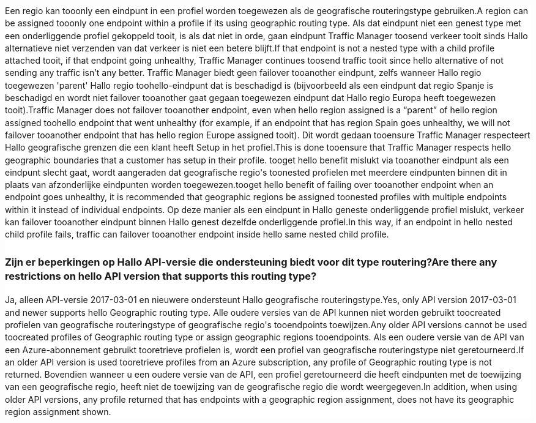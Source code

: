 <span data-ttu-id="fe043-206">Een regio kan tooonly een eindpunt in een profiel worden toegewezen als de geografische routeringstype gebruiken.</span><span class="sxs-lookup"><span data-stu-id="fe043-206">A region can be assigned tooonly one endpoint within a profile if its using geographic routing type.</span></span> <span data-ttu-id="fe043-207">Als dat eindpunt niet een genest type met een onderliggende profiel gekoppeld tooit, is als dat niet in orde, gaan eindpunt Traffic Manager toosend verkeer tooit sinds Hallo alternatieve niet verzenden van dat verkeer is niet een betere blijft.</span><span class="sxs-lookup"><span data-stu-id="fe043-207">If that endpoint is not a nested type with a child profile attached tooit, if that endpoint going unhealthy, Traffic Manager continues toosend traffic tooit since hello alternative of not sending any traffic isn’t any better.</span></span> <span data-ttu-id="fe043-208">Traffic Manager biedt geen failover tooanother eindpunt, zelfs wanneer Hallo regio toegewezen 'parent' Hallo regio toohello-eindpunt dat is beschadigd is (bijvoorbeeld als een eindpunt dat regio Spanje is beschadigd en wordt niet failover tooanother gaat gegaan toegewezen eindpunt dat Hallo regio Europa heeft toegewezen tooit).</span><span class="sxs-lookup"><span data-stu-id="fe043-208">Traffic Manager does not failover tooanother endpoint, even when hello region assigned is a “parent” of hello region assigned toohello endpoint that went unhealthy (for example, if an endpoint that has region Spain goes unhealthy, we will not failover tooanother endpoint that has hello region Europe assigned tooit).</span></span> <span data-ttu-id="fe043-209">Dit wordt gedaan tooensure Traffic Manager respecteert Hallo geografische grenzen die een klant heeft Setup in het profiel.</span><span class="sxs-lookup"><span data-stu-id="fe043-209">This is done tooensure that Traffic Manager respects hello geographic boundaries that a customer has setup in their profile.</span></span> <span data-ttu-id="fe043-210">tooget hello benefit mislukt via tooanother eindpunt als een eindpunt slecht gaat, wordt aangeraden dat geografische regio's toonested profielen met meerdere eindpunten binnen dit in plaats van afzonderlijke eindpunten worden toegewezen.</span><span class="sxs-lookup"><span data-stu-id="fe043-210">tooget hello benefit of failing over tooanother endpoint when an endpoint goes unhealthy, it is recommended that geographic regions be assigned toonested profiles with multiple endpoints within it instead of individual endpoints.</span></span> <span data-ttu-id="fe043-211">Op deze manier als een eindpunt in Hallo geneste onderliggende profiel mislukt, verkeer kan failover tooanother eindpunt binnen Hallo genest dezelfde onderliggende profiel.</span><span class="sxs-lookup"><span data-stu-id="fe043-211">In this way, if an endpoint in hello nested child profile fails, traffic can failover tooanother endpoint inside hello same nested child profile.</span></span>

### <a name="are-there-any-restrictions-on-hello-api-version-that-supports-this-routing-type"></a><span data-ttu-id="fe043-212">Zijn er beperkingen op Hallo API-versie die ondersteuning biedt voor dit type routering?</span><span class="sxs-lookup"><span data-stu-id="fe043-212">Are there any restrictions on hello API version that supports this routing type?</span></span>

<span data-ttu-id="fe043-213">Ja, alleen API-versie 2017-03-01 en nieuwere ondersteunt Hallo geografische routeringstype.</span><span class="sxs-lookup"><span data-stu-id="fe043-213">Yes, only API version 2017-03-01 and newer supports hello Geographic routing type.</span></span> <span data-ttu-id="fe043-214">Alle oudere versies van de API kunnen niet worden gebruikt toocreated profielen van geografische routeringstype of geografische regio's tooendpoints toewijzen.</span><span class="sxs-lookup"><span data-stu-id="fe043-214">Any older API versions cannot be used toocreated profiles of Geographic routing type or assign geographic regions tooendpoints.</span></span> <span data-ttu-id="fe043-215">Als een oudere versie van de API van een Azure-abonnement gebruikt tooretrieve profielen is, wordt een profiel van geografische routeringstype niet geretourneerd.</span><span class="sxs-lookup"><span data-stu-id="fe043-215">If an older API version is used tooretrieve profiles from an Azure subscription, any profile of Geographic routing type is not returned.</span></span> <span data-ttu-id="fe043-216">Bovendien wanneer u een oudere versie van de API, een profiel geretourneerd die heeft eindpunten met de toewijzing van een geografische regio, heeft niet de toewijzing van de geografische regio die wordt weergegeven.</span><span class="sxs-lookup"><span data-stu-id="fe043-216">In addition, when using older API versions, any profile returned that has endpoints with a geographic region assignment, does not have its geographic region assignment shown.</span></span>
